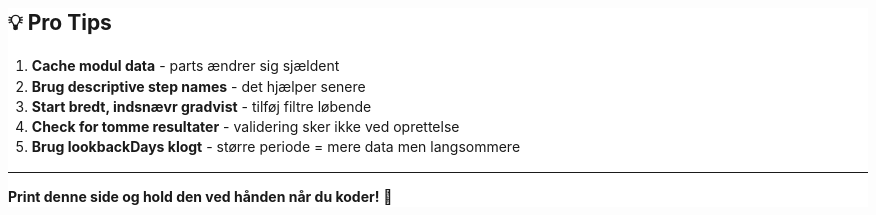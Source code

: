 ## 💡 Pro Tips

1. **Cache modul data** - parts ændrer sig sjældent
2. **Brug descriptive step names** - det hjælper senere
3. **Start bredt, indsnævr gradvist** - tilføj filtre løbende
4. **Check for tomme resultater** - validering sker ikke ved oprettelse
5. **Brug lookbackDays klogt** - større periode = mere data men langsommere

---

**Print denne side og hold den ved hånden når du koder!** 📄